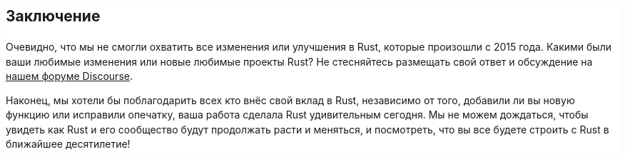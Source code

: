 ## Заключение

Очевидно, что мы не смогли охватить все изменения или улучшения в Rust, которые 
произошли с 2015 года. Какими были ваши любимые изменения или новые любимые проекты 
Rust? Не стесняйтесь размещать свой ответ и обсуждение на [нашем форуме Discourse].

[нашем форуме Discourse]:link

Наконец, мы хотели бы поблагодарить всех кто внёс свой вклад в Rust, независимо от 
того, добавили ли вы новую функцию или исправили опечатку, ваша работа сделала 
Rust удивительным сегодня. Мы не можем дождаться, чтобы увидеть как Rust и его 
сообщество будут продолжать расти и меняться, и посмотреть, что вы все будете 
строить с Rust в ближайшее десятилетие!
